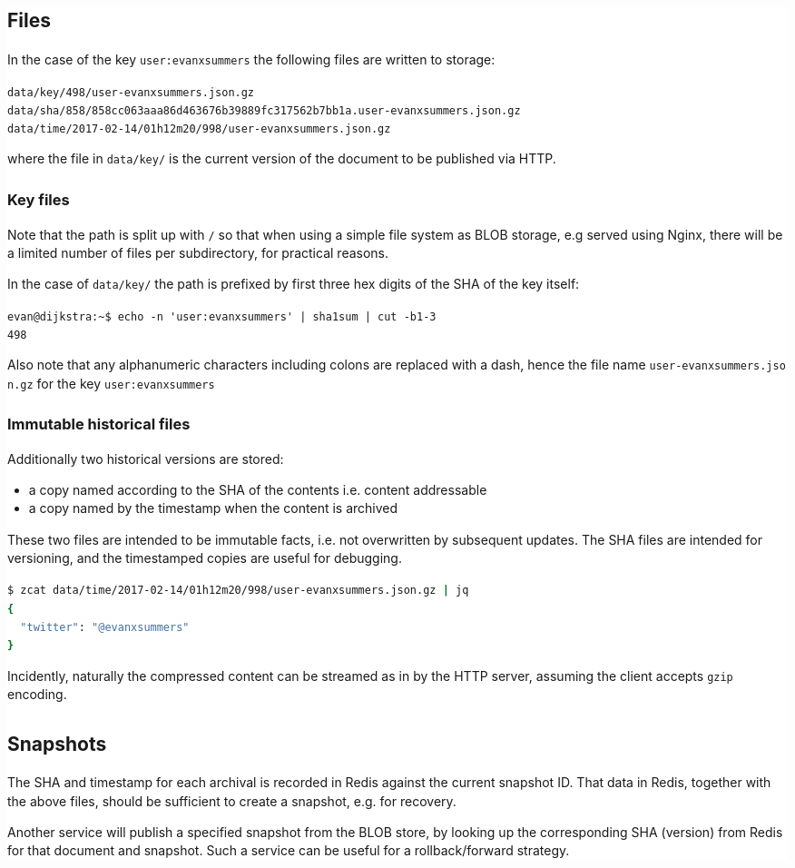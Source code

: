 ## Files

In the case of the key `user:evanxsummers` the following files are written to storage:
```
data/key/498/user-evanxsummers.json.gz
data/sha/858/858cc063aaa86d463676b39889fc317562b7bb1a.user-evanxsummers.json.gz
data/time/2017-02-14/01h12m20/998/user-evanxsummers.json.gz
```
where the file in `data/key/` is the current version of the document to be published via HTTP.


### Key files

Note that the path is split up with `/` so that when using a simple file system as BLOB storage,
e.g served using Nginx, there will be a limited number of files per subdirectory, for practical reasons.

In the case of `data/key/` the path is prefixed by first three hex digits of the SHA of the key itself:
```
evan@dijkstra:~$ echo -n 'user:evanxsummers' | sha1sum | cut -b1-3
498
```

Also note that any alphanumeric characters including colons are replaced with a dash, hence the file name `user-evanxsummers.json.gz` for the key `user:evanxsummers`


### Immutable historical files

Additionally two historical versions are stored:
- a copy named according to the SHA of the contents i.e. content addressable
- a copy named by the timestamp when the content is archived

These two files are intended to be immutable facts, i.e. not overwritten by subsequent updates. The SHA files are intended for versioning, and the timestamped copies are useful for debugging.

```sh
$ zcat data/time/2017-02-14/01h12m20/998/user-evanxsummers.json.gz | jq
{
  "twitter": "@evanxsummers"
}
```

Incidently, naturally the compressed content can be streamed as in by the HTTP server, assuming the client accepts `gzip` encoding.


## Snapshots

The SHA and timestamp for each archival is recorded in Redis against the current snapshot ID. That data in Redis, together with the above files, should be sufficient to create a snapshot, e.g. for recovery.

Another service will publish a specified snapshot from the BLOB store, by looking up the corresponding SHA (version) from Redis for that document and snapshot. Such a service can be useful for a rollback/forward strategy.
